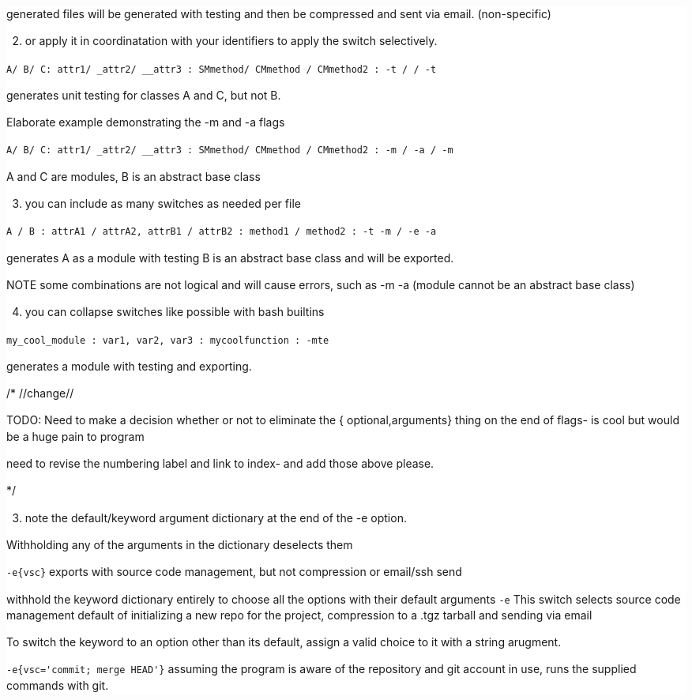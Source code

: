 generated files will be generated with testing and then be compressed and sent via email. (non-specific)

2. or apply it in coordinatation with your identifiers to apply the switch selectively. 


`A/ B/ C: attr1/ _attr2/ __attr3 : SMmethod/ CMmethod / CMmethod2 : -t / / -t`

generates unit testing for classes A and C, but not B.

Elaborate example demonstrating the -m and -a flags

`A/ B/ C: attr1/ _attr2/ __attr3 : SMmethod/ CMmethod / CMmethod2 : -m / -a / -m`

A and C are modules, B is an abstract base class

3. you can include as many switches as needed per file 

`A / B : attrA1 / attrA2, attrB1 / attrB2 : method1 / method2 : -t -m / -e -a`

generates A as a module with testing
B is an abstract base class and will be exported.

NOTE some combinations are not logical and will cause errors,
such as -m -a (module cannot be an abstract base class)


4. you can collapse switches like possible with bash builtins

`my_cool_module : var1, var2, var3 : mycoolfunction : -mte`

generates a module with testing and exporting.

/*
//change//

TODO: Need to make a decision whether or not to eliminate the { optional,arguments} thing
on the end of flags- is cool but would be a huge pain to program

need to revise the numbering label and link to index- and add those above please.

*/



3. note the default/keyword argument dictionary at the end of the -e option.

Withholding any of the arguments in the dictionary deselects them

`-e{vsc}` 
exports with source code management, but not compression or email/ssh send

withhold the keyword dictionary entirely to choose all the options with their default arguments
`-e` 
This switch selects source code management default of initializing a new repo for the project, compression to a .tgz tarball and sending via email

To switch the keyword to an option other than its default, assign a valid choice to it with a string arugment.

`-e{vsc='commit; merge HEAD'}`
assuming the program is aware of the repository and git account in use, runs the supplied commands with git.
